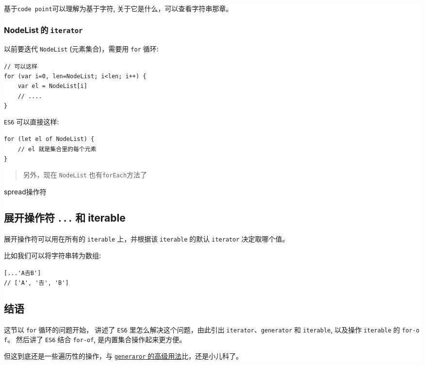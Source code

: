 基于`code point`可以理解为基于字符, 关于它是什么，可以查看字符串那章。

### NodeList 的 `iterator`

以前要迭代 `NodeList` (元素集合)，需要用 `for` 循环:

```
// 可以这样
for (var i=0, len=NodeList; i<len; i++) {
	var el = NodeList[i]
	// ....
}

```

`ES6` 可以直接这样:

```
for (let el of NodeList) {
	// el 就是集合里的每个元素
}
```

> 另外，现在 `NodeList` 也有`forEach`方法了



spread操作符

## 展开操作符 `...` 和 iterable

展开操作符可以用在所有的 `iterable` 上，并根据该 `iterable` 的默认 `iterator` 决定取哪个值。

比如我们可以将字符串转为数组:

```
[...'A𠮷B']
// ['A', '𠮷', 'B']
```



## 结语
这节以 `for` 循环的问题开始， 讲述了 `ES6` 里怎么解决这个问题，由此引出 `iterator`、`generator` 和 `iterable`, 以及操作 `iterable` 的 `for-of`。 然后讲了 `ES6` 结合 `for-of`, 是内置集合操作起来更方便。

但这到底还是一些遍历性的操作，与 [`generaror` 的高级用法](8.2_generator_高级用法.md)比，还是小儿科了。

